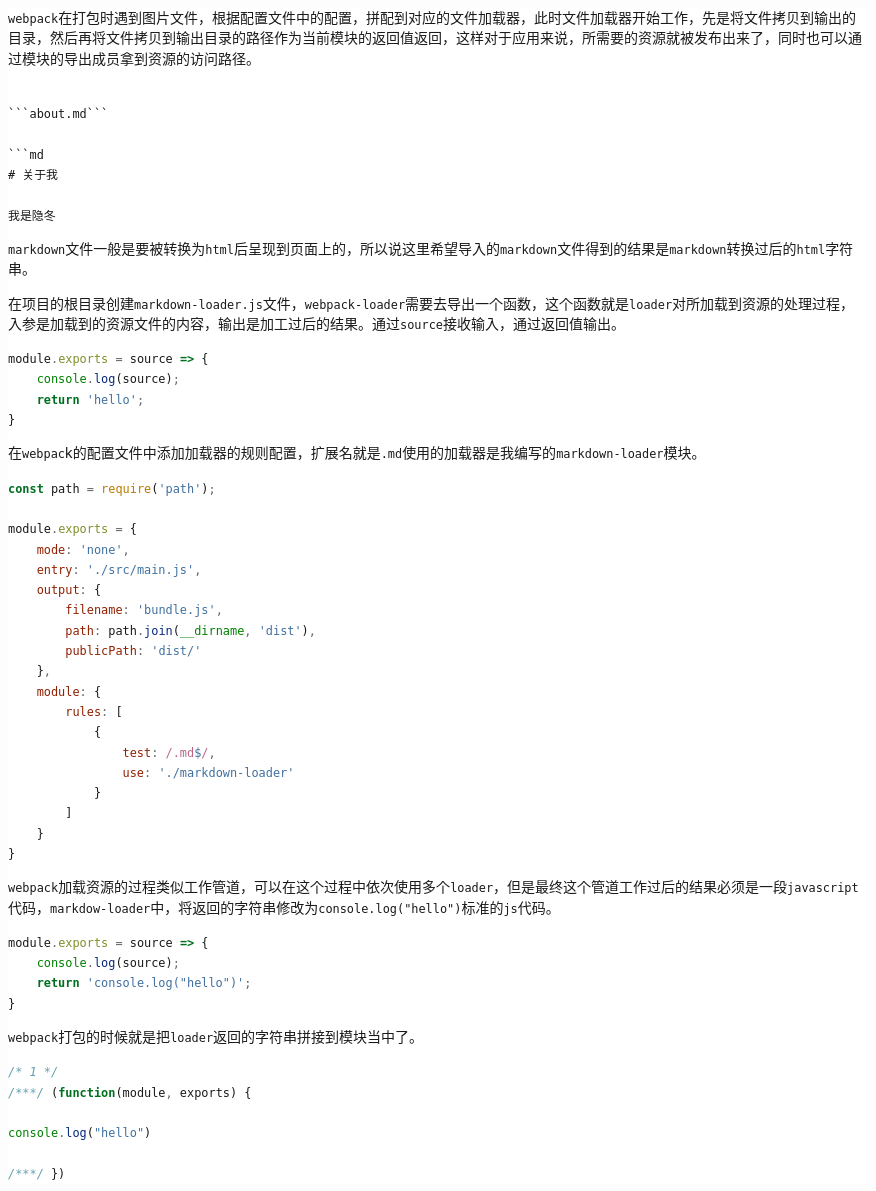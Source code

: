 ````webpack````在打包时遇到图片文件，根据配置文件中的配置，拼配到对应的文件加载器，此时文件加载器开始工作，先是将文件拷贝到输出的目录，然后再将文件拷贝到输出目录的路径作为当前模块的返回值返回，这样对于应用来说，所需要的资源就被发布出来了，同时也可以通过模块的导出成员拿到资源的访问路径。
```

```about.md```

```md
# 关于我

我是隐冬
```

```markdown```文件一般是要被转换为```html```后呈现到页面上的，所以说这里希望导入的```markdown```文件得到的结果是````markdown````转换过后的```html```字符串。

在项目的根目录创建```markdown-loader.js```文件，```webpack-loader```需要去导出一个函数，这个函数就是```loader```对所加载到资源的处理过程，入参是加载到的资源文件的内容，输出是加工过后的结果。通过```source```接收输入，通过返回值输出。

```js
module.exports = source => {
    console.log(source);
    return 'hello';
}
```

在```webpac```k的配置文件中添加加载器的规则配置，扩展名就是```.md```使用的加载器是我编写的```markdown-loader```模块。

```js
const path = require('path');

module.exports = {
    mode: 'none',
    entry: './src/main.js',
    output: {
        filename: 'bundle.js',
        path: path.join(__dirname, 'dist'),
        publicPath: 'dist/'
    },
    module: {
        rules: [
            {
                test: /.md$/,
                use: './markdown-loader'
            }
        ]
    }
}

```


```webpack```加载资源的过程类似工作管道，可以在这个过程中依次使用多个```loader```，但是最终这个管道工作过后的结果必须是一段```javascript```代码，```markdow-loader```中，将返回的字符串修改为```console.log("hello")```标准的```js```代码。

```js
module.exports = source => {
    console.log(source);
    return 'console.log("hello")';
}
```

```webpack```打包的时候就是把```loader```返回的字符串拼接到模块当中了。

```js
/* 1 */
/***/ (function(module, exports) {

console.log("hello")

/***/ })
````